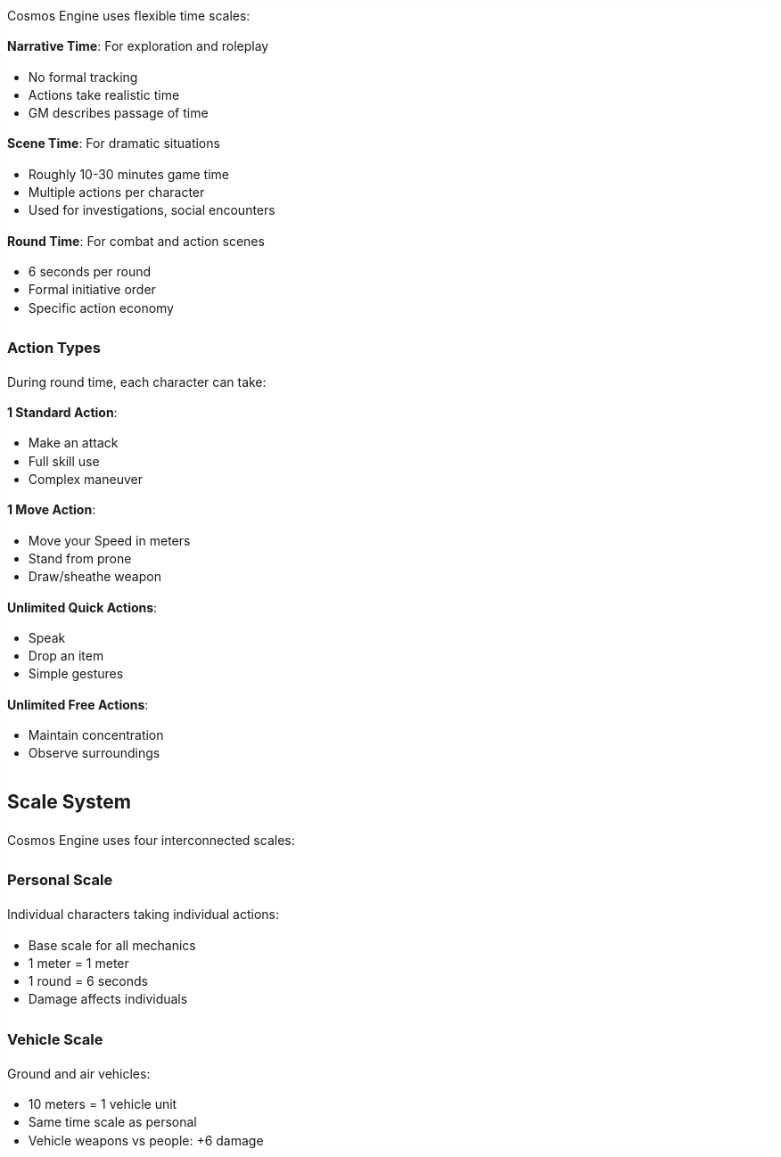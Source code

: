 Cosmos Engine uses flexible time scales:

**Narrative Time**: For exploration and roleplay
- No formal tracking
- Actions take realistic time
- GM describes passage of time

**Scene Time**: For dramatic situations
- Roughly 10-30 minutes game time
- Multiple actions per character
- Used for investigations, social encounters

**Round Time**: For combat and action scenes
- 6 seconds per round
- Formal initiative order
- Specific action economy

### Action Types

During round time, each character can take:

**1 Standard Action**:
- Make an attack
- Full skill use
- Complex maneuver

**1 Move Action**:
- Move your Speed in meters
- Stand from prone
- Draw/sheathe weapon

**Unlimited Quick Actions**:
- Speak
- Drop an item
- Simple gestures

**Unlimited Free Actions**:
- Maintain concentration
- Observe surroundings

## Scale System

Cosmos Engine uses four interconnected scales:

### Personal Scale
Individual characters taking individual actions:
- Base scale for all mechanics
- 1 meter = 1 meter
- 1 round = 6 seconds
- Damage affects individuals

### Vehicle Scale
Ground and air vehicles:
- 10 meters = 1 vehicle unit
- Same time scale as personal
- Vehicle weapons vs people: +6 damage
